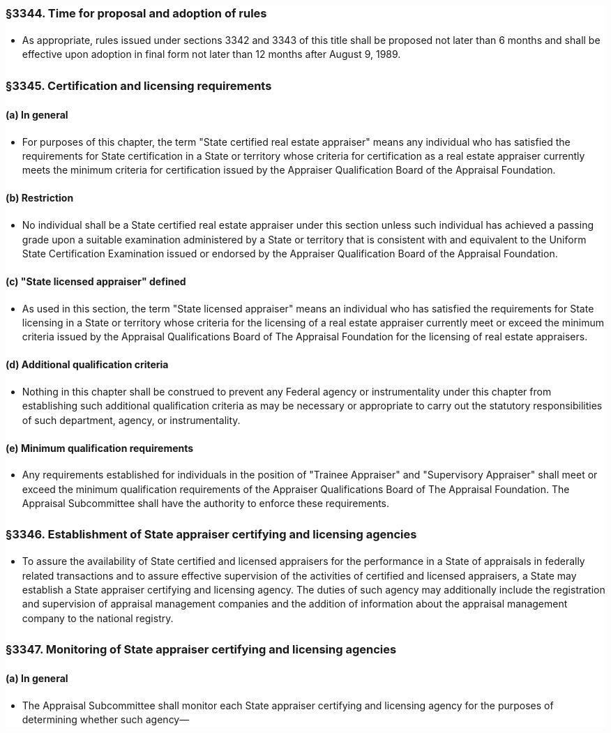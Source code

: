 ### §3344. Time for proposal and adoption of rules
* As appropriate, rules issued under sections 3342 and 3343 of this title shall be proposed not later than 6 months and shall be effective upon adoption in final form not later than 12 months after August 9, 1989.

### §3345. Certification and licensing requirements
#### (a) In general
* For purposes of this chapter, the term "State certified real estate appraiser" means any individual who has satisfied the requirements for State certification in a State or territory whose criteria for certification as a real estate appraiser currently meets the minimum criteria for certification issued by the Appraiser Qualification Board of the Appraisal Foundation.

#### (b) Restriction
* No individual shall be a State certified real estate appraiser under this section unless such individual has achieved a passing grade upon a suitable examination administered by a State or territory that is consistent with and equivalent to the Uniform State Certification Examination issued or endorsed by the Appraiser Qualification Board of the Appraisal Foundation.

#### (c) "State licensed appraiser" defined
* As used in this section, the term "State licensed appraiser" means an individual who has satisfied the requirements for State licensing in a State or territory whose criteria for the licensing of a real estate appraiser currently meet or exceed the minimum criteria issued by the Appraisal Qualifications Board of The Appraisal Foundation for the licensing of real estate appraisers.

#### (d) Additional qualification criteria
* Nothing in this chapter shall be construed to prevent any Federal agency or instrumentality under this chapter from establishing such additional qualification criteria as may be necessary or appropriate to carry out the statutory responsibilities of such department, agency, or instrumentality.

#### (e) Minimum qualification requirements
* Any requirements established for individuals in the position of "Trainee Appraiser" and "Supervisory Appraiser" shall meet or exceed the minimum qualification requirements of the Appraiser Qualifications Board of The Appraisal Foundation. The Appraisal Subcommittee shall have the authority to enforce these requirements.

### §3346. Establishment of State appraiser certifying and licensing agencies
* To assure the availability of State certified and licensed appraisers for the performance in a State of appraisals in federally related transactions and to assure effective supervision of the activities of certified and licensed appraisers, a State may establish a State appraiser certifying and licensing agency. The duties of such agency may additionally include the registration and supervision of appraisal management companies and the addition of information about the appraisal management company to the national registry.

### §3347. Monitoring of State appraiser certifying and licensing agencies
#### (a) In general
* The Appraisal Subcommittee shall monitor each State appraiser certifying and licensing agency for the purposes of determining whether such agency—
